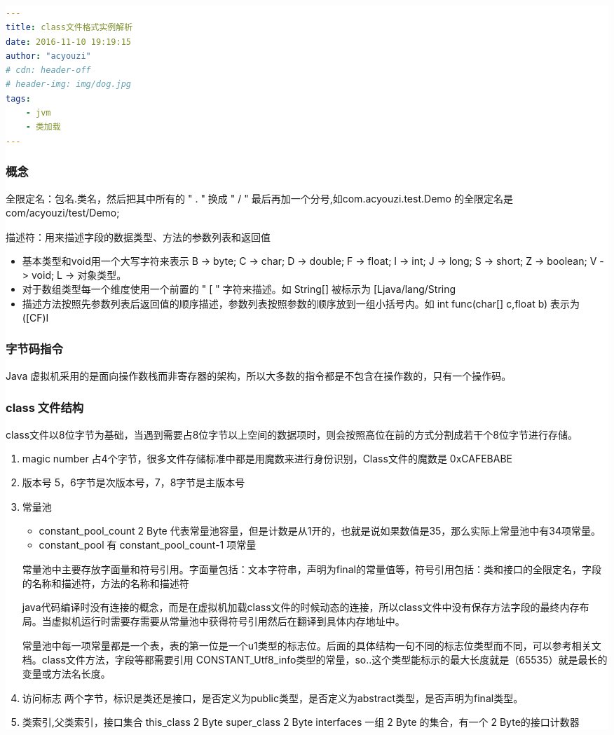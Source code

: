 ```yaml
---
title: class文件格式实例解析
date: 2016-11-10 19:19:15
author: "acyouzi"
# cdn: header-off
# header-img: img/dog.jpg
tags:
	- jvm
	- 类加载
---
```

### 概念
全限定名：包名.类名，然后把其中所有的 " . " 换成 " / " 最后再加一个分号,如com.acyouzi.test.Demo 的全限定名是 com/acyouzi/test/Demo;

描述符：用来描述字段的数据类型、方法的参数列表和返回值
* 基本类型和void用一个大写字符来表示
    B -> byte; C -> char; D -> double; F -> float; I -> int; J -> long; S -> short; Z -> boolean; V -> void; L -> 对象类型。
* 对于数组类型每一个维度使用一个前置的 " [ " 字符来描述。如 String[] 被标示为 [Ljava/lang/String 
* 描述方法按照先参数列表后返回值的顺序描述，参数列表按照参数的顺序放到一组小括号内。如 int func(char[] c,float b) 表示为 ([CF)I

### 字节码指令
Java 虚拟机采用的是面向操作数栈而非寄存器的架构，所以大多数的指令都是不包含在操作数的，只有一个操作码。 

### class 文件结构
class文件以8位字节为基础，当遇到需要占8位字节以上空间的数据项时，则会按照高位在前的方式分割成若干个8位字节进行存储。

1. magic number
    占4个字节，很多文件存储标准中都是用魔数来进行身份识别，Class文件的魔数是 0xCAFEBABE

2. 版本号
    5，6字节是次版本号，7，8字节是主版本号

3. 常量池
   * constant_pool_count 2 Byte 代表常量池容量，但是计数是从1开的，也就是说如果数值是35，那么实际上常量池中有34项常量。
   * constant_pool 有 constant_pool_count-1 项常量
    
    常量池中主要存放字面量和符号引用。字面量包括：文本字符串，声明为final的常量值等，符号引用包括：类和接口的全限定名，字段的名称和描述符，方法的名称和描述符

    java代码编译时没有连接的概念，而是在虚拟机加载class文件的时候动态的连接，所以class文件中没有保存方法字段的最终内存布局。当虚拟机运行时需要存需要从常量池中获得符号引用然后在翻译到具体内存地址中。

    常量池中每一项常量都是一个表，表的第一位是一个u1类型的标志位。后面的具体结构一句不同的标志位类型而不同，可以参考相关文档。class文件方法，字段等都需要引用 CONSTANT_Utf8_info类型的常量，so..这个类型能标示的最大长度就是（65535）就是最长的变量或方法名长度。

4. 访问标志 
    两个字节，标识是类还是接口，是否定义为public类型，是否定义为abstract类型，是否声明为final类型。

5. 类索引,父类索引，接口集合
    this_class  2 Byte
    super_class 2 Byte
    interfaces 一组 2 Byte 的集合，有一个 2 Byte的接口计数器
